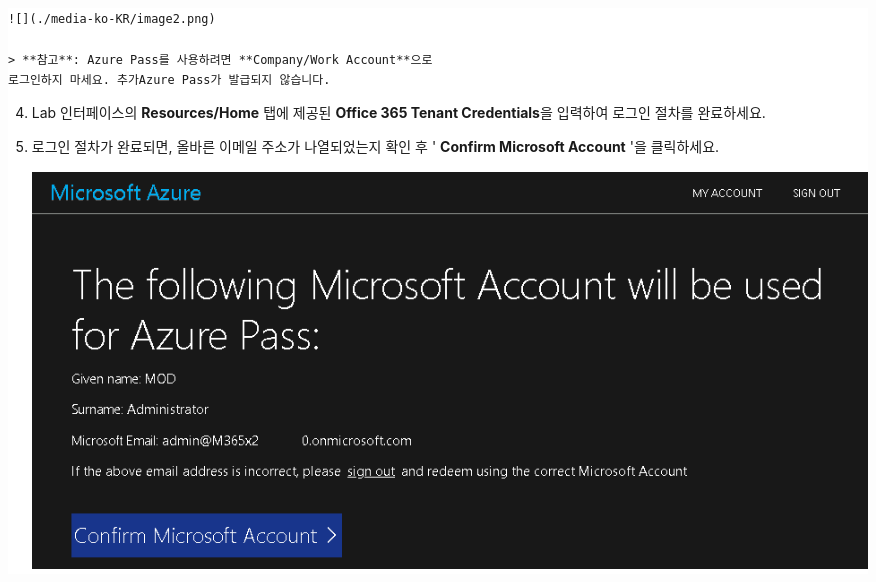     ![](./media-ko-KR/image2.png)

    > **참고**: Azure Pass를 사용하려면 **Company/Work Account**으로
    로그인하지 마세요. 추가Azure Pass가 발급되지 않습니다.

4.  Lab 인터페이스의 **Resources/Home** 탭에 제공된 **Office 365 Tenant
    Credentials**을 입력하여 로그인 절차를 완료하세요.

5.  로그인 절차가 완료되면, 올바른 이메일 주소가 나열되었는지 확인 후 '
    **Confirm Microsoft Account** '을 클릭하세요.

    ![](./media-ko-KR/image3.png)
